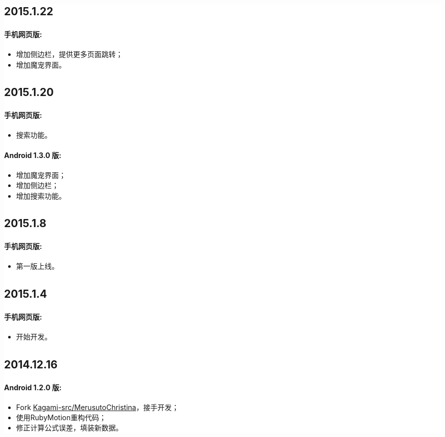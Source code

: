 2015.1.22
---
#### 手机网页版:
* 增加侧边栏，提供更多页面跳转；
* 增加魔宠界面。

2015.1.20
---
#### 手机网页版:
* 搜索功能。

#### Android 1.3.0 版:
* 增加魔宠界面；
* 增加侧边栏；
* 增加搜索功能。

2015.1.8
---
#### 手机网页版:
* 第一版上线。

2015.1.4
---
#### 手机网页版:
* 开始开发。

2014.12.16
---
#### Android 1.2.0 版:
* Fork [Kagami-src/MerusutoChristina](https://github.com/Kagami-src/MerusutoChristina)，接手开发；
* 使用RubyMotion重构代码；
* 修正计算公式误差，填装新数据。
